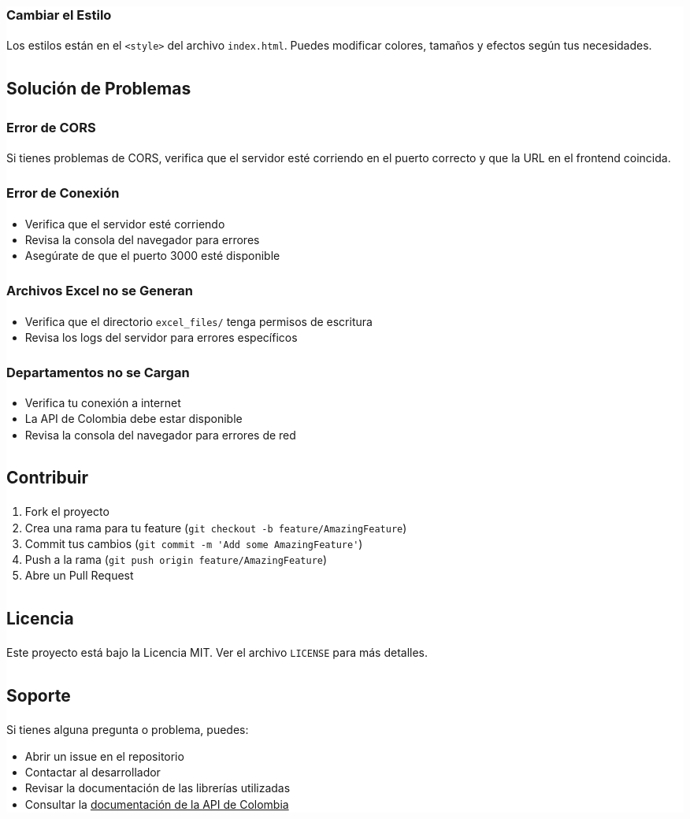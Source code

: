 ### Cambiar el Estilo
Los estilos están en el `<style>` del archivo `index.html`. Puedes modificar colores, tamaños y efectos según tus necesidades.

## Solución de Problemas

### Error de CORS
Si tienes problemas de CORS, verifica que el servidor esté corriendo en el puerto correcto y que la URL en el frontend coincida.

### Error de Conexión
- Verifica que el servidor esté corriendo
- Revisa la consola del navegador para errores
- Asegúrate de que el puerto 3000 esté disponible

### Archivos Excel no se Generan
- Verifica que el directorio `excel_files/` tenga permisos de escritura
- Revisa los logs del servidor para errores específicos

### Departamentos no se Cargan
- Verifica tu conexión a internet
- La API de Colombia debe estar disponible
- Revisa la consola del navegador para errores de red

## Contribuir

1. Fork el proyecto
2. Crea una rama para tu feature (`git checkout -b feature/AmazingFeature`)
3. Commit tus cambios (`git commit -m 'Add some AmazingFeature'`)
4. Push a la rama (`git push origin feature/AmazingFeature`)
5. Abre un Pull Request

## Licencia

Este proyecto está bajo la Licencia MIT. Ver el archivo `LICENSE` para más detalles.

## Soporte

Si tienes alguna pregunta o problema, puedes:
- Abrir un issue en el repositorio
- Contactar al desarrollador
- Revisar la documentación de las librerías utilizadas
- Consultar la [documentación de la API de Colombia](https://api-colombia.com/) 